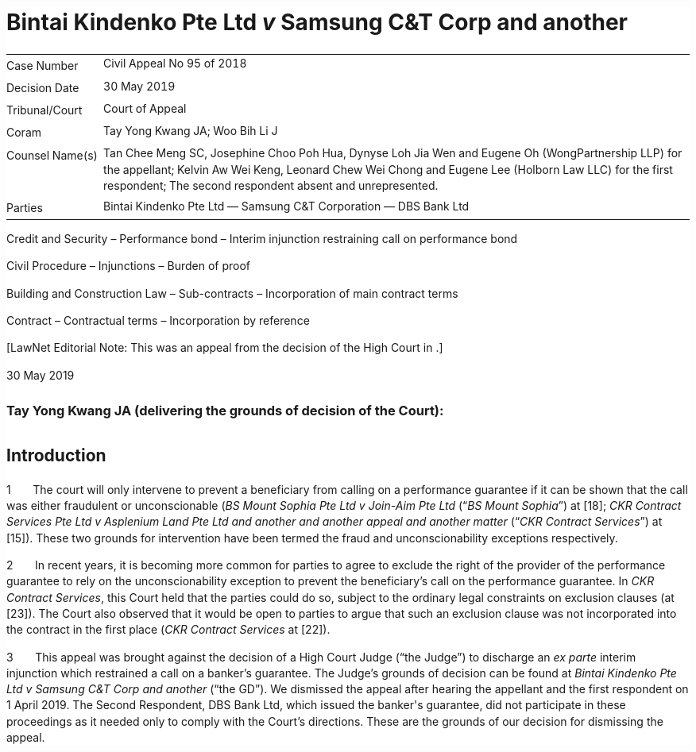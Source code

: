 # Bintai Kindenko Pte Ltd _v_ Samsung C&T Corp and another  

<table id="info-table"><tbody><tr class="info-row"><td class="txt-label" style="padding: 4px 0px; white-space: nowrap" valign="top">Case Number</td><td class="txt-body">Civil Appeal No 95 of 2018</td></tr><tr class="info-row"><td class="txt-label" style="padding: 4px 0px; white-space: nowrap" valign="top">Decision Date</td><td class="txt-body">30 May 2019</td></tr><tr class="info-row"><td class="txt-label" style="padding: 4px 0px; white-space: nowrap" valign="top">Tribunal/Court</td><td class="txt-body">Court of Appeal</td></tr><tr class="info-row"><td class="txt-label" style="padding: 4px 0px; white-space: nowrap" valign="top">Coram</td><td class="txt-body">Tay Yong Kwang JA; Woo Bih Li J</td></tr><tr class="info-row"><td class="txt-label" style="padding: 4px 0px; white-space: nowrap" valign="top">Counsel Name(s)</td><td class="txt-body">Tan Chee Meng SC, Josephine Choo Poh Hua, Dynyse Loh Jia Wen and Eugene Oh (WongPartnership LLP) for the appellant; Kelvin Aw Wei Keng, Leonard Chew Wei Chong and Eugene Lee (Holborn Law LLC) for the first respondent; The second respondent absent and unrepresented.</td></tr><tr class="info-row"><td class="txt-label" style="padding: 4px 0px; white-space: nowrap" valign="top">Parties</td><td class="txt-body">Bintai Kindenko Pte Ltd — Samsung C&amp;T Corporation — DBS Bank Ltd</td></tr></tbody></table>

Credit and Security – Performance bond – Interim injunction restraining call on performance bond

Civil Procedure – Injunctions – Burden of proof

Building and Construction Law – Sub-contracts – Incorporation of main contract terms

Contract – Contractual terms – Incorporation by reference

\[LawNet Editorial Note: This was an appeal from the decision of the High Court in .\]

30 May 2019

### Tay Yong Kwang JA (delivering the grounds of decision of the Court):

## Introduction

1       The court will only intervene to prevent a beneficiary from calling on a performance guarantee if it can be shown that the call was either fraudulent or unconscionable (_BS Mount Sophia Pte Ltd v Join-Aim Pte Ltd_ (“_BS Mount Sophia_”) at \[18\]; _CKR Contract Services Pte Ltd v Asplenium Land Pte Ltd and another and another appeal and another matter_ (“_CKR Contract Services_”) at \[15\]). These two grounds for intervention have been termed the fraud and unconscionability exceptions respectively.

2       In recent years, it is becoming more common for parties to agree to exclude the right of the provider of the performance guarantee to rely on the unconscionability exception to prevent the beneficiary’s call on the performance guarantee. In _CKR Contract Services_, this Court held that the parties could do so, subject to the ordinary legal constraints on exclusion clauses (at \[23\]). The Court also observed that it would be open to parties to argue that such an exclusion clause was not incorporated into the contract in the first place (_CKR Contract Services_ at \[22\]).

3       This appeal was brought against the decision of a High Court Judge (“the Judge”) to discharge an _ex parte_ interim injunction which restrained a call on a banker’s guarantee. The Judge’s grounds of decision can be found at _Bintai Kindenko Pte Ltd v Samsung C&T Corp and another_ (“the GD”). We dismissed the appeal after hearing the appellant and the first respondent on 1 April 2019. The Second Respondent, DBS Bank Ltd, which issued the banker's guarantee, did not participate in these proceedings as it needed only to comply with the Court’s directions. These are the grounds of our decision for dismissing the appeal.
